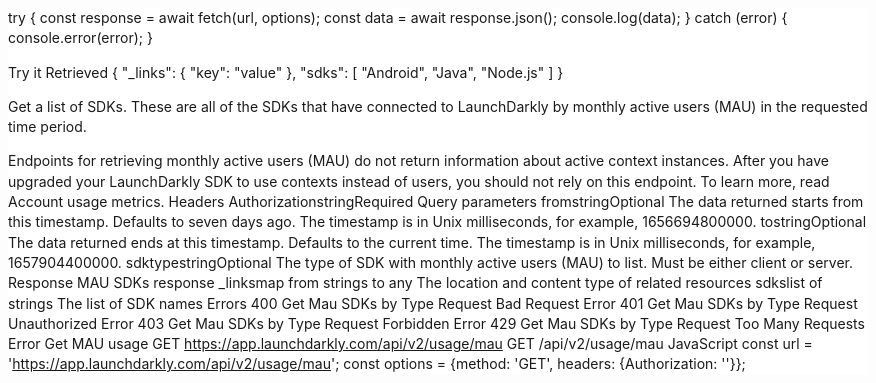 

try {
 const response = await fetch(url, options);
 const data = await response.json();
 console.log(data);
} catch (error) {
 console.error(error);
}

Try it
Retrieved
{
 "_links": {
   "key": "value"
 },
 "sdks": [
   "Android",
   "Java",
   "Node.js"
 ]
}

Get a list of SDKs. These are all of the SDKs that have connected to LaunchDarkly by monthly active users (MAU) in the requested time period.

Endpoints for retrieving monthly active users (MAU) do not return information about active context instances. After you have upgraded your LaunchDarkly SDK to use contexts instead of users, you should not rely on this endpoint. To learn more, read Account usage metrics.
Headers
AuthorizationstringRequired
Query parameters
fromstringOptional
The data returned starts from this timestamp. Defaults to seven days ago. The timestamp is in Unix milliseconds, for example, 1656694800000.
tostringOptional
The data returned ends at this timestamp. Defaults to the current time. The timestamp is in Unix milliseconds, for example, 1657904400000.
sdktypestringOptional
The type of SDK with monthly active users (MAU) to list. Must be either client or server.
Response
MAU SDKs response
_linksmap from strings to any
The location and content type of related resources
sdkslist of strings
The list of SDK names
Errors
400
Get Mau SDKs by Type Request Bad Request Error
401
Get Mau SDKs by Type Request Unauthorized Error
403
Get Mau SDKs by Type Request Forbidden Error
429
Get Mau SDKs by Type Request Too Many Requests Error
Get MAU usage
GET
https://app.launchdarkly.com/api/v2/usage/mau
GET
/api/v2/usage/mau
JavaScript
const url = 'https://app.launchdarkly.com/api/v2/usage/mau';
const options = {method: 'GET', headers: {Authorization: '<apiKey>'}};
